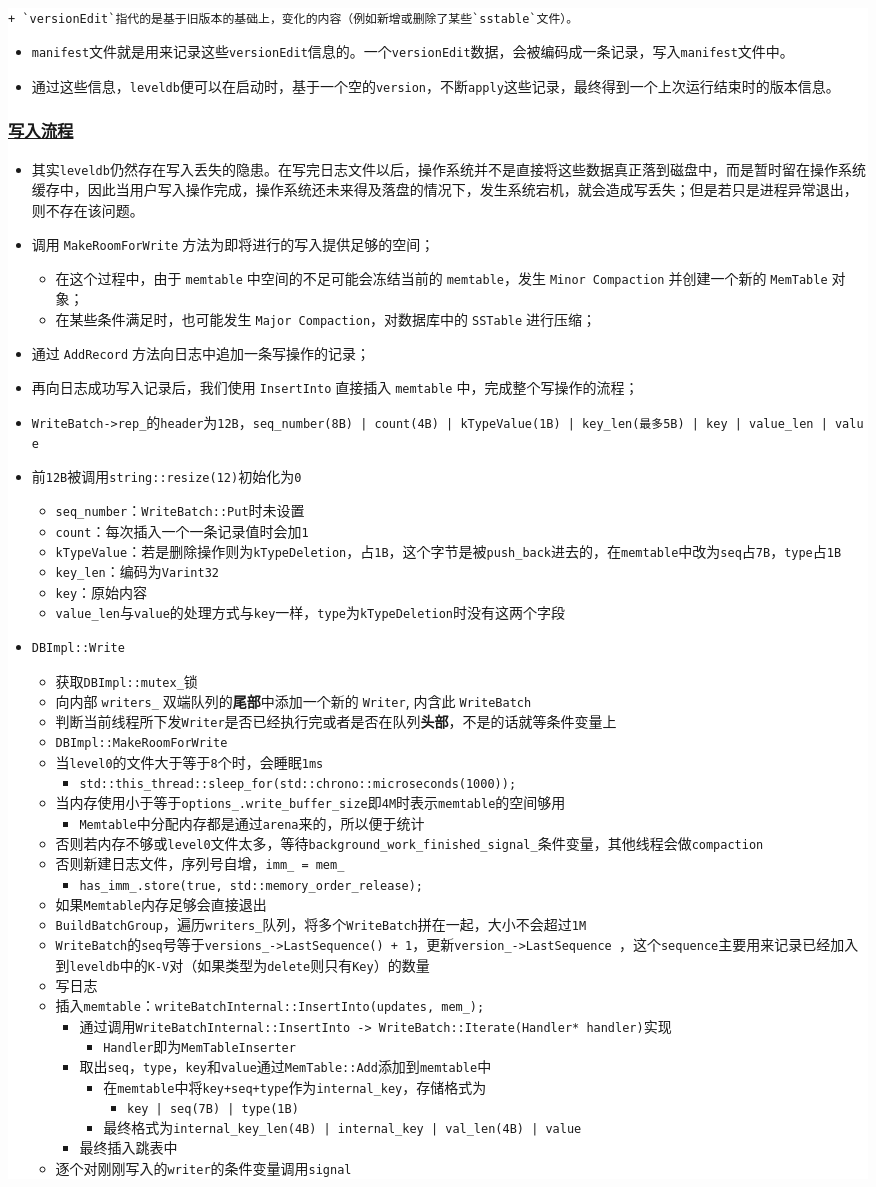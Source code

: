     + `versionEdit`指代的是基于旧版本的基础上，变化的内容（例如新增或删除了某些`sstable`文件）。

  + `manifest`文件就是用来记录这些`versionEdit`信息的。一个`versionEdit`数据，会被编码成一条记录，写入`manifest`文件中。

  + 通过这些信息，`leveldb`便可以在启动时，基于一个空的`version`，不断`apply`这些记录，最终得到一个上次运行结束时的版本信息。

### [写入流程](https://izualzhy.cn/leveldb-write-read)

+ 其实`leveldb`仍然存在写入丢失的隐患。在写完日志文件以后，操作系统并不是直接将这些数据真正落到磁盘中，而是暂时留在操作系统缓存中，因此当用户写入操作完成，操作系统还未来得及落盘的情况下，发生系统宕机，就会造成写丢失；但是若只是进程异常退出，则不存在该问题。

+ 调用 `MakeRoomForWrite` 方法为即将进行的写入提供足够的空间；
  + 在这个过程中，由于 `memtable` 中空间的不足可能会冻结当前的 `memtable`，发生 `Minor Compaction` 并创建一个新的 `MemTable` 对象；
  + 在某些条件满足时，也可能发生 `Major Compaction`，对数据库中的 `SSTable` 进行压缩；
  
+ 通过 `AddRecord` 方法向日志中追加一条写操作的记录；

+ 再向日志成功写入记录后，我们使用 `InsertInto` 直接插入 `memtable` 中，完成整个写操作的流程；

+ `WriteBatch->rep_`的`header`为`12B`，`seq_number(8B) | count(4B) | kTypeValue(1B) | key_len(最多5B) | key | value_len | value`
+ 前`12B`被调用`string::resize(12)`初始化为`0`
  + `seq_number`：`WriteBatch::Put`时未设置
  + `count`：每次插入一个一条记录值时会加`1`
  + `kTypeValue`：若是删除操作则为`kTypeDeletion`，占`1B`，这个字节是被`push_back`进去的，在`memtable`中改为`seq`占`7B`，`type`占`1B`
  + `key_len`：编码为`Varint32`
  + `key`：原始内容
  + `value_len`与`value`的处理方式与`key`一样，`type`为`kTypeDeletion`时没有这两个字段
  
+ `DBImpl::Write`

  + 获取`DBImpl::mutex_`锁
  + 向内部 `writers_`  双端队列的**尾部**中添加一个新的 `Writer`, 内含此 `WriteBatch`
  + 判断当前线程所下发`Writer`是否已经执行完或者是否在队列**头部**，不是的话就等条件变量上
  +  `DBImpl::MakeRoomForWrite`
    + 当`level0`的文件大于等于`8`个时，会睡眠`1ms`
      + `std::this_thread::sleep_for(std::chrono::microseconds(1000));`
    + 当内存使用小于等于`options_.write_buffer_size`即`4M`时表示`memtable`的空间够用
      + `Memtable`中分配内存都是通过`arena`来的，所以便于统计
    + 否则若内存不够或`level0`文件太多，等待`background_work_finished_signal_`条件变量，其他线程会做`compaction`
    + 否则新建日志文件，序列号自增，`imm_ = mem_`
      + `has_imm_.store(true, std::memory_order_release);`
    + 如果`Memtable`内存足够会直接退出
  + `BuildBatchGroup`，遍历`writers_`队列，将多个`WriteBatch`拼在一起，大小不会超过`1M`
  + `WriteBatch`的`seq`号等于`versions_->LastSequence() + 1`，更新`version_->LastSequence `，这个`sequence`主要用来记录已经加入到`leveldb`中的`K-V`对（如果类型为`delete`则只有`Key`）的数量
  + 写日志
  + 插入`memtable`：`writeBatchInternal::InsertInto(updates, mem_);`
    + 通过调用`WriteBatchInternal::InsertInto -> WriteBatch::Iterate(Handler* handler)`实现
      + `Handler`即为`MemTableInserter`
    + 取出`seq`，`type`，`key`和`value`通过`MemTable::Add`添加到`memtable`中
      + 在`memtable`中将`key+seq+type`作为`internal_key`，存储格式为
        + `key | seq(7B) | type(1B)`
      + 最终格式为`internal_key_len(4B) | internal_key | val_len(4B) | value`
    + 最终插入跳表中
  + 逐个对刚刚写入的`writer`的条件变量调用`signal`
